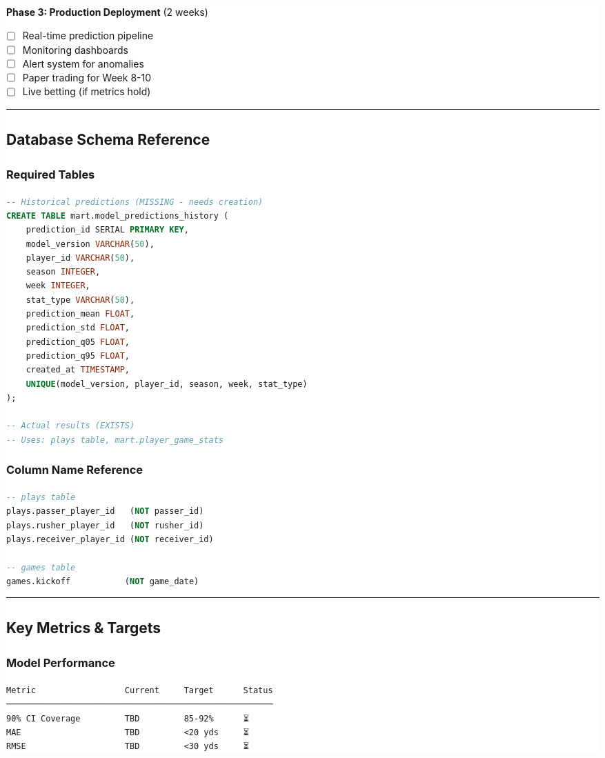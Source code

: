 **Phase 3: Production Deployment** (2 weeks)
- [ ] Real-time prediction pipeline
- [ ] Monitoring dashboards
- [ ] Alert system for anomalies
- [ ] Paper trading for Week 8-10
- [ ] Live betting (if metrics hold)

---

## Database Schema Reference

### Required Tables
```sql
-- Historical predictions (MISSING - needs creation)
CREATE TABLE mart.model_predictions_history (
    prediction_id SERIAL PRIMARY KEY,
    model_version VARCHAR(50),
    player_id VARCHAR(50),
    season INTEGER,
    week INTEGER,
    stat_type VARCHAR(50),
    prediction_mean FLOAT,
    prediction_std FLOAT,
    prediction_q05 FLOAT,
    prediction_q95 FLOAT,
    created_at TIMESTAMP,
    UNIQUE(model_version, player_id, season, week, stat_type)
);

-- Actual results (EXISTS)
-- Uses: plays table, mart.player_game_stats
```

### Column Name Reference
```sql
-- plays table
plays.passer_player_id   (NOT passer_id)
plays.rusher_player_id   (NOT rusher_id)
plays.receiver_player_id (NOT receiver_id)

-- games table
games.kickoff           (NOT game_date)
```

---

## Key Metrics & Targets

### Model Performance
```
Metric                  Current     Target      Status
──────────────────────────────────────────────────────
90% CI Coverage         TBD         85-92%      ⏳
MAE                     TBD         <20 yds     ⏳
RMSE                    TBD         <30 yds     ⏳
```
